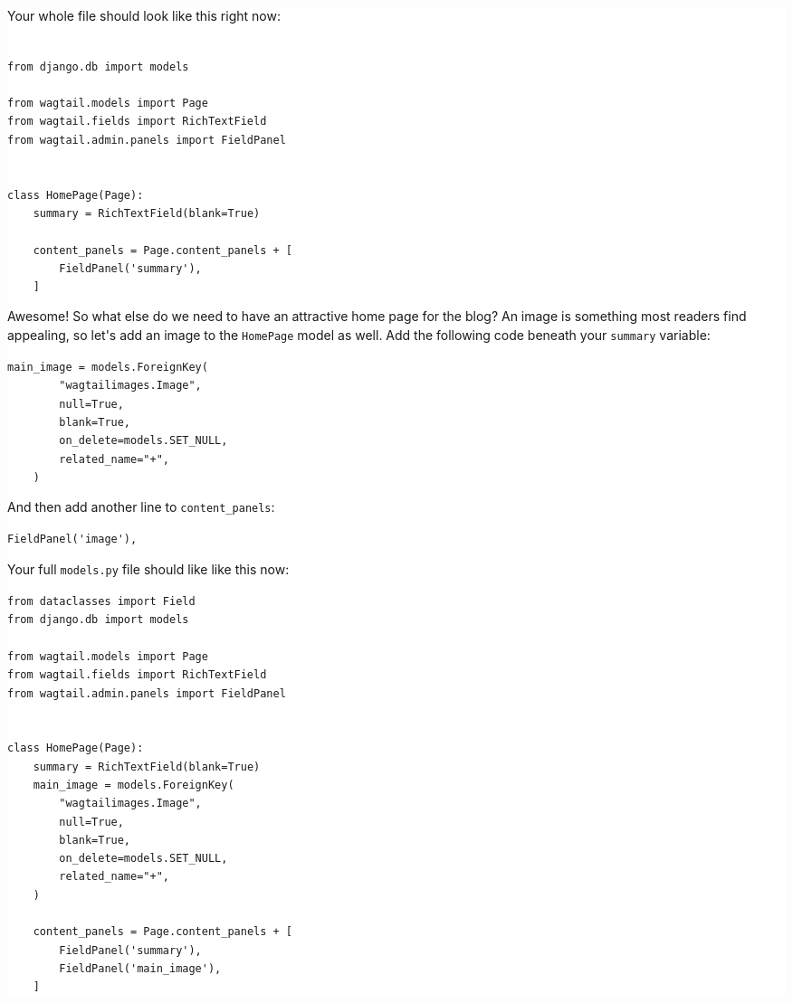 Your whole file should look like this right now:

```

from django.db import models

from wagtail.models import Page
from wagtail.fields import RichTextField
from wagtail.admin.panels import FieldPanel


class HomePage(Page):
    summary = RichTextField(blank=True)

    content_panels = Page.content_panels + [
        FieldPanel('summary'),
    ]
```

Awesome! So what else do we need to have an attractive home page for the blog? An image is something most readers find appealing, so let's add an image to the `HomePage` model as well. Add the following code beneath your `summary` variable:

```
main_image = models.ForeignKey(
        "wagtailimages.Image",
        null=True,
        blank=True,
        on_delete=models.SET_NULL,
        related_name="+",
    )
```

And then add another line to `content_panels`:
```
FieldPanel('image'),
```

Your full `models.py` file should like like this now:

```
from dataclasses import Field
from django.db import models

from wagtail.models import Page
from wagtail.fields import RichTextField
from wagtail.admin.panels import FieldPanel


class HomePage(Page):
    summary = RichTextField(blank=True)
    main_image = models.ForeignKey(
        "wagtailimages.Image",
        null=True,
        blank=True,
        on_delete=models.SET_NULL,
        related_name="+",
    )

    content_panels = Page.content_panels + [
        FieldPanel('summary'),
        FieldPanel('main_image'),
    ]

```
